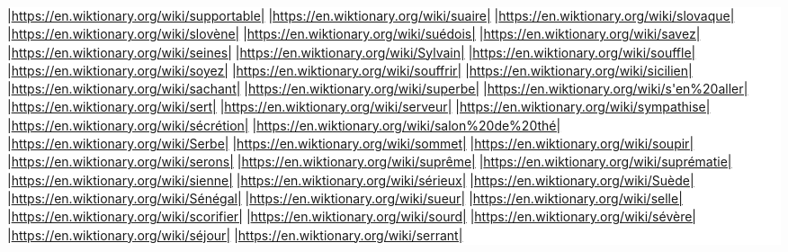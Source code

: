 |https://en.wiktionary.org/wiki/supportable|
|https://en.wiktionary.org/wiki/suaire|
|https://en.wiktionary.org/wiki/slovaque|
|https://en.wiktionary.org/wiki/slovène|
|https://en.wiktionary.org/wiki/suédois|
|https://en.wiktionary.org/wiki/savez|
|https://en.wiktionary.org/wiki/seines|
|https://en.wiktionary.org/wiki/Sylvain|
|https://en.wiktionary.org/wiki/souffle|
|https://en.wiktionary.org/wiki/soyez|
|https://en.wiktionary.org/wiki/souffrir|
|https://en.wiktionary.org/wiki/sicilien|
|https://en.wiktionary.org/wiki/sachant|
|https://en.wiktionary.org/wiki/superbe|
|https://en.wiktionary.org/wiki/s'en%20aller|
|https://en.wiktionary.org/wiki/sert|
|https://en.wiktionary.org/wiki/serveur|
|https://en.wiktionary.org/wiki/sympathise|
|https://en.wiktionary.org/wiki/sécrétion|
|https://en.wiktionary.org/wiki/salon%20de%20thé|
|https://en.wiktionary.org/wiki/Serbe|
|https://en.wiktionary.org/wiki/sommet|
|https://en.wiktionary.org/wiki/soupir|
|https://en.wiktionary.org/wiki/serons|
|https://en.wiktionary.org/wiki/suprême|
|https://en.wiktionary.org/wiki/suprématie|
|https://en.wiktionary.org/wiki/sienne|
|https://en.wiktionary.org/wiki/sérieux|
|https://en.wiktionary.org/wiki/Suède|
|https://en.wiktionary.org/wiki/Sénégal|
|https://en.wiktionary.org/wiki/sueur|
|https://en.wiktionary.org/wiki/selle|
|https://en.wiktionary.org/wiki/scorifier|
|https://en.wiktionary.org/wiki/sourd|
|https://en.wiktionary.org/wiki/sévère|
|https://en.wiktionary.org/wiki/séjour|
|https://en.wiktionary.org/wiki/serrant|